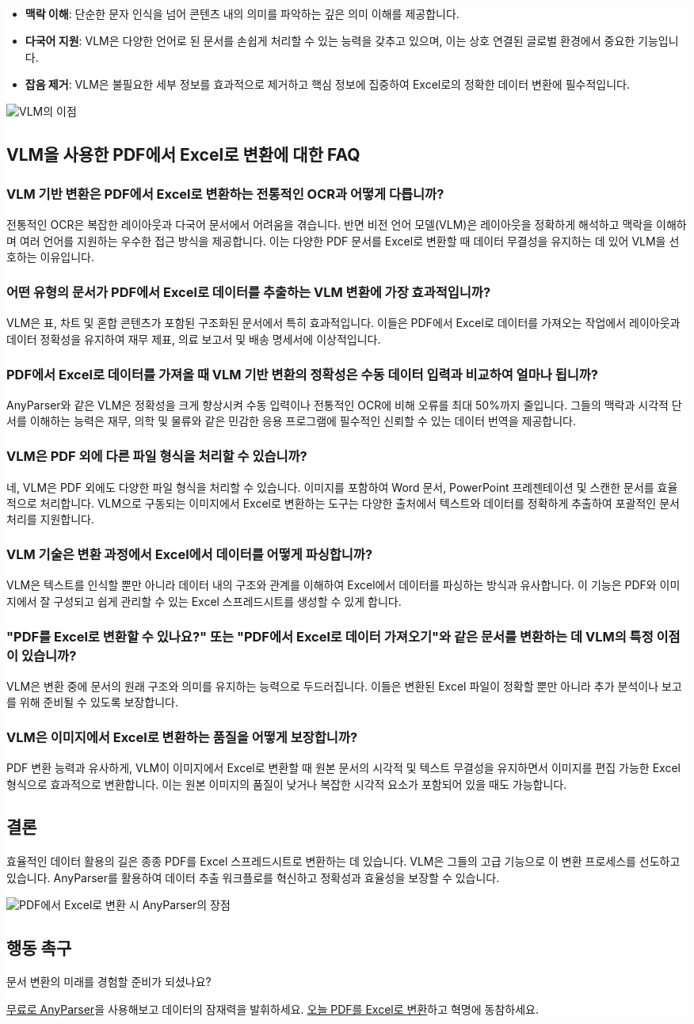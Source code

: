 - **맥락 이해**: 단순한 문자 인식을 넘어 콘텐츠 내의 의미를 파악하는 깊은 의미 이해를 제공합니다.

- **다국어 지원**: VLM은 다양한 언어로 된 문서를 손쉽게 처리할 수 있는 능력을 갖추고 있으며, 이는 상호 연결된 글로벌 환경에서 중요한 기능입니다.

- **잡음 제거**: VLM은 불필요한 세부 정보를 효과적으로 제거하고 핵심 정보에 집중하여 Excel로의 정확한 데이터 변환에 필수적입니다.

![VLM의 이점](/images/solutions/convert-pdf-to-excel-6.png)

## VLM을 사용한 PDF에서 Excel로 변환에 대한 FAQ

### VLM 기반 변환은 PDF에서 Excel로 변환하는 전통적인 OCR과 어떻게 다릅니까?

전통적인 OCR은 복잡한 레이아웃과 다국어 문서에서 어려움을 겪습니다. 반면 비전 언어 모델(VLM)은 레이아웃을 정확하게 해석하고 맥락을 이해하며 여러 언어를 지원하는 우수한 접근 방식을 제공합니다. 이는 다양한 PDF 문서를 Excel로 변환할 때 데이터 무결성을 유지하는 데 있어 VLM을 선호하는 이유입니다.

### 어떤 유형의 문서가 PDF에서 Excel로 데이터를 추출하는 VLM 변환에 가장 효과적입니까?

VLM은 표, 차트 및 혼합 콘텐츠가 포함된 구조화된 문서에서 특히 효과적입니다. 이들은 PDF에서 Excel로 데이터를 가져오는 작업에서 레이아웃과 데이터 정확성을 유지하여 재무 제표, 의료 보고서 및 배송 명세서에 이상적입니다.

### PDF에서 Excel로 데이터를 가져올 때 VLM 기반 변환의 정확성은 수동 데이터 입력과 비교하여 얼마나 됩니까?

AnyParser와 같은 VLM은 정확성을 크게 향상시켜 수동 입력이나 전통적인 OCR에 비해 오류를 최대 50%까지 줄입니다. 그들의 맥락과 시각적 단서를 이해하는 능력은 재무, 의학 및 물류와 같은 민감한 응용 프로그램에 필수적인 신뢰할 수 있는 데이터 번역을 제공합니다.

### VLM은 PDF 외에 다른 파일 형식을 처리할 수 있습니까?

네, VLM은 PDF 외에도 다양한 파일 형식을 처리할 수 있습니다. 이미지를 포함하여 Word 문서, PowerPoint 프레젠테이션 및 스캔한 문서를 효율적으로 처리합니다. VLM으로 구동되는 이미지에서 Excel로 변환하는 도구는 다양한 출처에서 텍스트와 데이터를 정확하게 추출하여 포괄적인 문서 처리를 지원합니다.

### VLM 기술은 변환 과정에서 Excel에서 데이터를 어떻게 파싱합니까?

VLM은 텍스트를 인식할 뿐만 아니라 데이터 내의 구조와 관계를 이해하여 Excel에서 데이터를 파싱하는 방식과 유사합니다. 이 기능은 PDF와 이미지에서 잘 구성되고 쉽게 관리할 수 있는 Excel 스프레드시트를 생성할 수 있게 합니다.

### "PDF를 Excel로 변환할 수 있나요?" 또는 "PDF에서 Excel로 데이터 가져오기"와 같은 문서를 변환하는 데 VLM의 특정 이점이 있습니까?

VLM은 변환 중에 문서의 원래 구조와 의미를 유지하는 능력으로 두드러집니다. 이들은 변환된 Excel 파일이 정확할 뿐만 아니라 추가 분석이나 보고를 위해 준비될 수 있도록 보장합니다.

### VLM은 이미지에서 Excel로 변환하는 품질을 어떻게 보장합니까?

PDF 변환 능력과 유사하게, VLM이 이미지에서 Excel로 변환할 때 원본 문서의 시각적 및 텍스트 무결성을 유지하면서 이미지를 편집 가능한 Excel 형식으로 효과적으로 변환합니다. 이는 원본 이미지의 품질이 낮거나 복잡한 시각적 요소가 포함되어 있을 때도 가능합니다.

## 결론

효율적인 데이터 활용의 길은 종종 PDF를 Excel 스프레드시트로 변환하는 데 있습니다. VLM은 그들의 고급 기능으로 이 변환 프로세스를 선도하고 있습니다. AnyParser를 활용하여 데이터 추출 워크플로를 혁신하고 정확성과 효율성을 보장할 수 있습니다.

![PDF에서 Excel로 변환 시 AnyParser의 장점](/images/solutions/convert-pdf-to-excel-7.png)

## 행동 촉구

문서 변환의 미래를 경험할 준비가 되셨나요?

[무료로 AnyParser](https://www.cambioml.com/sandbox)을 사용해보고 데이터의 잠재력을 발휘하세요. [오늘 PDF를 Excel로 변환](https://www.energent.ai/en)하고 혁명에 동참하세요.
